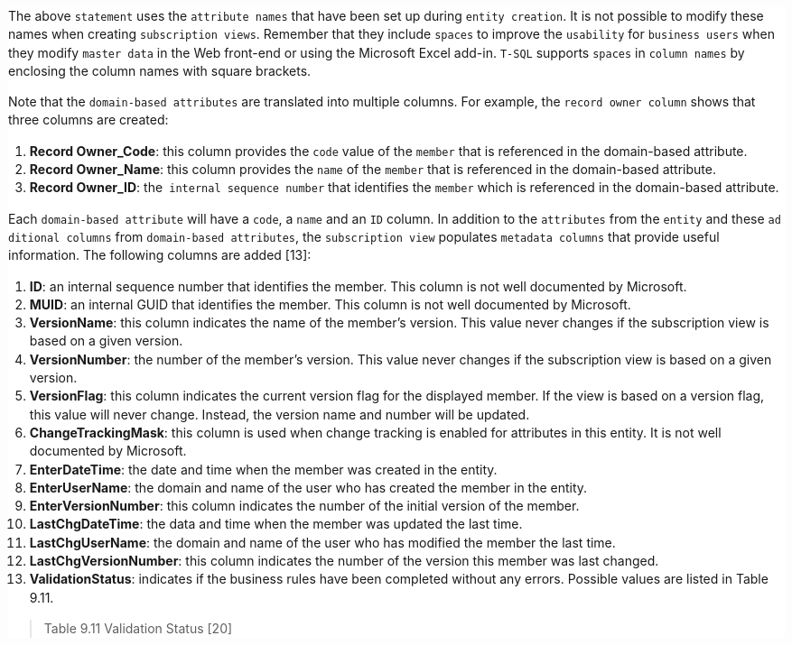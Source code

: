 
The above `statement` uses the `attribute names` that have been set up during `entity creation`. It is not possible to modify these names when creating `subscription views`. Remember that they include `spaces` to improve the `usability` for `business users` when they modify `master data` in the Web front-end or using the Microsoft Excel add-in. `T-SQL` supports `spaces` in `column names` by enclosing the column names with square brackets.


Note that the `domain-based attributes` are translated into multiple columns. For example, the `record owner column` shows that three columns are created:
1.  **Record Owner_Code**: this column provides the `code` value of the `member` that is referenced in the domain-based attribute.
2.  **Record Owner_Name**: this column provides the `name` of the `member` that is referenced in the domain-based attribute.
3.  **Record Owner_ID**: the` internal sequence number` that identifies the `member` which is referenced in the domain-based attribute.



Each `domain-based attribute` will have a `code`, a `name` and an `ID` column. In addition to the `attributes` from the `entity` and these `additional columns` from `domain-based attributes`, the `subscription view` populates `metadata columns` that provide useful information. The following columns are added [13]:
1.  **ID**: an internal sequence number that identifies the member. This column is not well documented by Microsoft.
2.  **MUID**: an internal GUID that identifies the member. This column is not well documented by Microsoft.
3.  **VersionName**: this column indicates the name of the member’s version. This value never changes if the subscription view is based on a given version.
4.  **VersionNumber**: the number of the member’s version. This value never changes if the subscription view is based on a given version.
5.  **VersionFlag**: this column indicates the current version flag for the displayed member. If the view is based on a version flag, this value will never change. Instead, the version name and number will be updated.
6.  **ChangeTrackingMask**: this column is used when change tracking is enabled for attributes in this entity. It is not well documented by Microsoft.
7.  **EnterDateTime**: the date and time when the member was created in the entity.
8.  **EnterUserName**: the domain and name of the user who has created the member in the entity.
9.  **EnterVersionNumber**: this column indicates the number of the initial version of the member.
10.  **LastChgDateTime**: the data and time when the member was updated the last time.
11.  **LastChgUserName**: the domain and name of the user who has modified the member the last time.
12.  **LastChgVersionNumber**: this column indicates the number of the version this member was last changed.
13.  **ValidationStatus**: indicates if the business rules have been completed without any errors. Possible values are listed in Table 9.11.



>Table 9.11 Validation Status [20] 
>